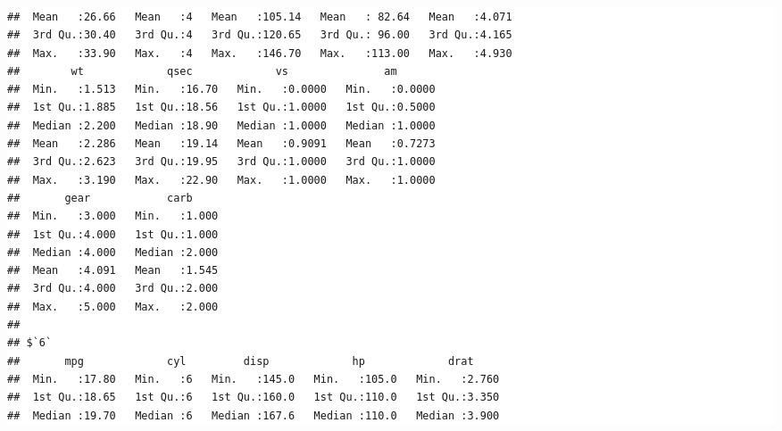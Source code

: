     ##  Mean   :26.66   Mean   :4   Mean   :105.14   Mean   : 82.64   Mean   :4.071  
    ##  3rd Qu.:30.40   3rd Qu.:4   3rd Qu.:120.65   3rd Qu.: 96.00   3rd Qu.:4.165  
    ##  Max.   :33.90   Max.   :4   Max.   :146.70   Max.   :113.00   Max.   :4.930  
    ##        wt             qsec             vs               am        
    ##  Min.   :1.513   Min.   :16.70   Min.   :0.0000   Min.   :0.0000  
    ##  1st Qu.:1.885   1st Qu.:18.56   1st Qu.:1.0000   1st Qu.:0.5000  
    ##  Median :2.200   Median :18.90   Median :1.0000   Median :1.0000  
    ##  Mean   :2.286   Mean   :19.14   Mean   :0.9091   Mean   :0.7273  
    ##  3rd Qu.:2.623   3rd Qu.:19.95   3rd Qu.:1.0000   3rd Qu.:1.0000  
    ##  Max.   :3.190   Max.   :22.90   Max.   :1.0000   Max.   :1.0000  
    ##       gear            carb      
    ##  Min.   :3.000   Min.   :1.000  
    ##  1st Qu.:4.000   1st Qu.:1.000  
    ##  Median :4.000   Median :2.000  
    ##  Mean   :4.091   Mean   :1.545  
    ##  3rd Qu.:4.000   3rd Qu.:2.000  
    ##  Max.   :5.000   Max.   :2.000  
    ## 
    ## $`6`
    ##       mpg             cyl         disp             hp             drat      
    ##  Min.   :17.80   Min.   :6   Min.   :145.0   Min.   :105.0   Min.   :2.760  
    ##  1st Qu.:18.65   1st Qu.:6   1st Qu.:160.0   1st Qu.:110.0   1st Qu.:3.350  
    ##  Median :19.70   Median :6   Median :167.6   Median :110.0   Median :3.900  
